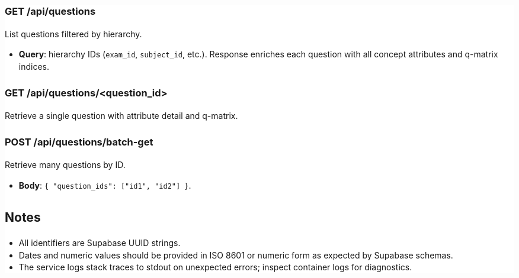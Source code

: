 ### GET /api/questions
List questions filtered by hierarchy.
- **Query**: hierarchy IDs (`exam_id`, `subject_id`, etc.). Response enriches each question with all concept attributes and q-matrix indices.

### GET /api/questions/<question_id>
Retrieve a single question with attribute detail and q-matrix.

### POST /api/questions/batch-get
Retrieve many questions by ID.
- **Body**: `{ "question_ids": ["id1", "id2"] }`.

## Notes

- All identifiers are Supabase UUID strings.
- Dates and numeric values should be provided in ISO 8601 or numeric form as expected by Supabase schemas.
- The service logs stack traces to stdout on unexpected errors; inspect container logs for diagnostics.
